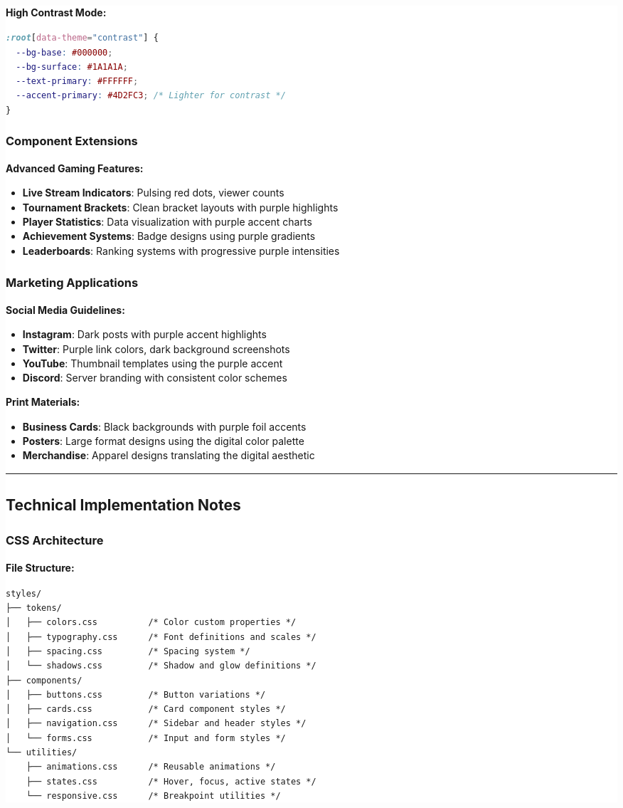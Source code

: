 **High Contrast Mode:**
```css
:root[data-theme="contrast"] {
  --bg-base: #000000;
  --bg-surface: #1A1A1A;
  --text-primary: #FFFFFF;
  --accent-primary: #4D2FC3; /* Lighter for contrast */
}
```

### Component Extensions

**Advanced Gaming Features:**
- **Live Stream Indicators**: Pulsing red dots, viewer counts
- **Tournament Brackets**: Clean bracket layouts with purple highlights
- **Player Statistics**: Data visualization with purple accent charts
- **Achievement Systems**: Badge designs using purple gradients
- **Leaderboards**: Ranking systems with progressive purple intensities

### Marketing Applications

**Social Media Guidelines:**
- **Instagram**: Dark posts with purple accent highlights
- **Twitter**: Purple link colors, dark background screenshots
- **YouTube**: Thumbnail templates using the purple accent
- **Discord**: Server branding with consistent color schemes

**Print Materials:**
- **Business Cards**: Black backgrounds with purple foil accents
- **Posters**: Large format designs using the digital color palette
- **Merchandise**: Apparel designs translating the digital aesthetic

---

## Technical Implementation Notes

### CSS Architecture

**File Structure:**
```
styles/
├── tokens/
│   ├── colors.css          /* Color custom properties */
│   ├── typography.css      /* Font definitions and scales */
│   ├── spacing.css         /* Spacing system */
│   └── shadows.css         /* Shadow and glow definitions */
├── components/
│   ├── buttons.css         /* Button variations */
│   ├── cards.css           /* Card component styles */
│   ├── navigation.css      /* Sidebar and header styles */
│   └── forms.css           /* Input and form styles */
└── utilities/
    ├── animations.css      /* Reusable animations */
    ├── states.css          /* Hover, focus, active states */
    └── responsive.css      /* Breakpoint utilities */
```
